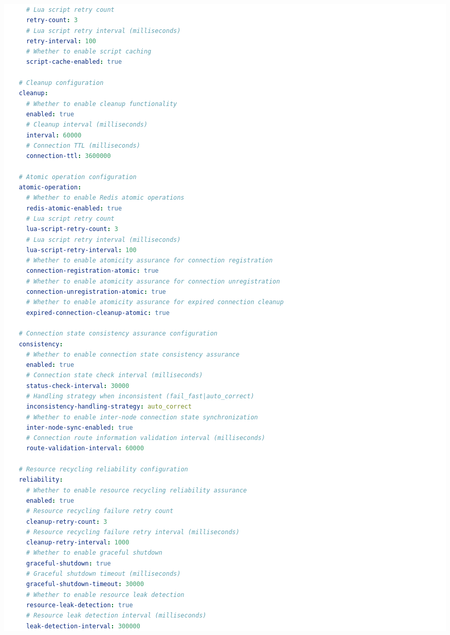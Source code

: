 ```yaml
      # Lua script retry count
      retry-count: 3
      # Lua script retry interval (milliseconds)
      retry-interval: 100
      # Whether to enable script caching
      script-cache-enabled: true
    
    # Cleanup configuration
    cleanup:
      # Whether to enable cleanup functionality
      enabled: true
      # Cleanup interval (milliseconds)
      interval: 60000
      # Connection TTL (milliseconds)
      connection-ttl: 3600000
    
    # Atomic operation configuration
    atomic-operation:
      # Whether to enable Redis atomic operations
      redis-atomic-enabled: true
      # Lua script retry count
      lua-script-retry-count: 3
      # Lua script retry interval (milliseconds)
      lua-script-retry-interval: 100
      # Whether to enable atomicity assurance for connection registration
      connection-registration-atomic: true
      # Whether to enable atomicity assurance for connection unregistration
      connection-unregistration-atomic: true
      # Whether to enable atomicity assurance for expired connection cleanup
      expired-connection-cleanup-atomic: true
    
    # Connection state consistency assurance configuration
    consistency:
      # Whether to enable connection state consistency assurance
      enabled: true
      # Connection state check interval (milliseconds)
      status-check-interval: 30000
      # Handling strategy when inconsistent (fail_fast|auto_correct)
      inconsistency-handling-strategy: auto_correct
      # Whether to enable inter-node connection state synchronization
      inter-node-sync-enabled: true
      # Connection route information validation interval (milliseconds)
      route-validation-interval: 60000
    
    # Resource recycling reliability configuration
    reliability:
      # Whether to enable resource recycling reliability assurance
      enabled: true
      # Resource recycling failure retry count
      cleanup-retry-count: 3
      # Resource recycling failure retry interval (milliseconds)
      cleanup-retry-interval: 1000
      # Whether to enable graceful shutdown
      graceful-shutdown: true
      # Graceful shutdown timeout (milliseconds)
      graceful-shutdown-timeout: 30000
      # Whether to enable resource leak detection
      resource-leak-detection: true
      # Resource leak detection interval (milliseconds)
      leak-detection-interval: 300000
```
